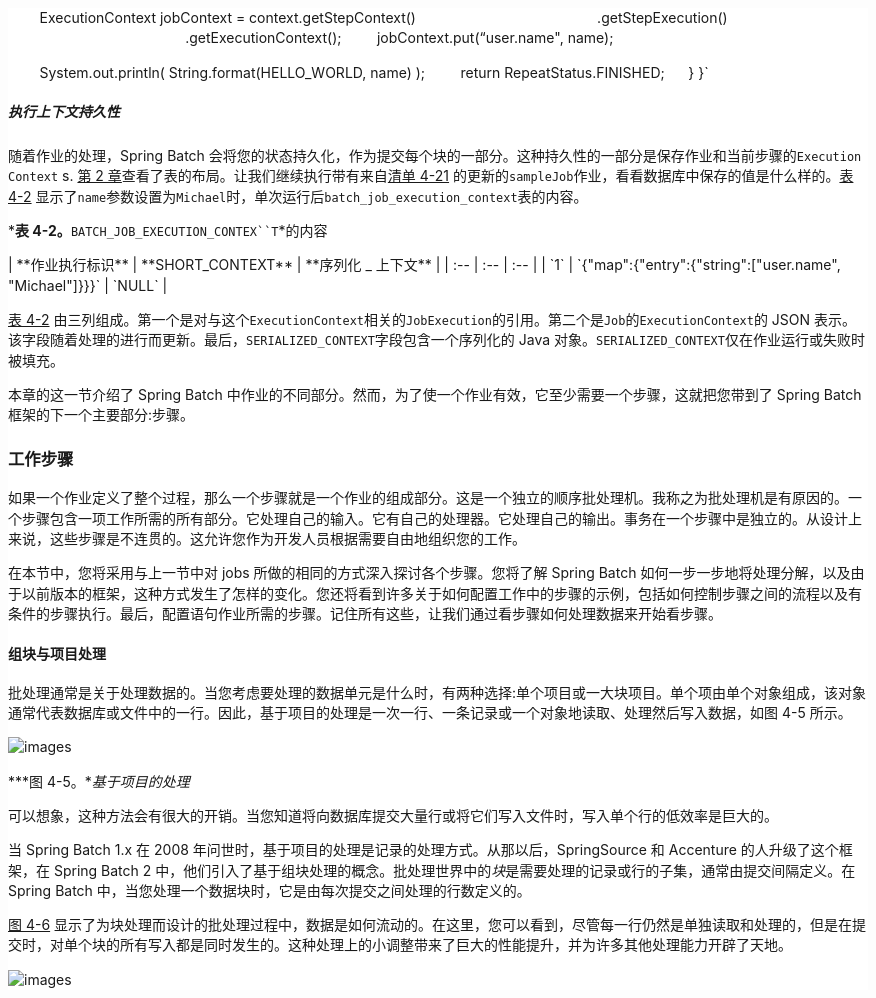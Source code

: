         ExecutionContext jobContext = context.getStepContext()
                                             .getStepExecution()
                                             .getExecutionContext();
        jobContext.put(“user.name", name);

        System.out.println( String.format(HELLO_WORLD, name) );
        return RepeatStatus.FINISHED;
     }
}`

##### 执行上下文持久性

随着作业的处理，Spring Batch 会将您的状态持久化，作为提交每个块的一部分。这种持久性的一部分是保存作业和当前步骤的`ExecutionContext` s. [第 2 章](02.html#ch2)查看了表的布局。让我们继续执行带有来自[清单 4-21](#list_4_21) 的更新的`sampleJob`作业，看看数据库中保存的值是什么样的。[表 4-2](#tab_4_2) 显示了`name`参数设置为`Michael`时，单次运行后`batch_job_execution_context`表的内容。

***表 4-2。**`BATCH_JOB_EXECUTION_CONTEX``T`*的内容

<colgroup><col align="left" valign="top" width="25%"> <col align="left" valign="top" width="50%"> <col align="left" valign="top" width="20%"></colgroup> 
| **作业执行标识** | **SHORT_CONTEXT** | **序列化 _ 上下文** |
| :-- | :-- | :-- |
| `1` | `{"map":{"entry":{"string":["user.name",
"Michael"]}}}` | `NULL` |

[表 4-2](#tab_4_2) 由三列组成。第一个是对与这个`ExecutionContext`相关的`JobExecution`的引用。第二个是`Job`的`ExecutionContext`的 JSON 表示。该字段随着处理的进行而更新。最后，`SERIALIZED_CONTEXT`字段包含一个序列化的 Java 对象。`SERIALIZED_CONTEXT`仅在作业运行或失败时被填充。

本章的这一节介绍了 Spring Batch 中作业的不同部分。然而，为了使一个作业有效，它至少需要一个步骤，这就把您带到了 Spring Batch 框架的下一个主要部分:步骤。

### 工作步骤

如果一个作业定义了整个过程，那么一个步骤就是一个作业的组成部分。这是一个独立的顺序批处理机。我称之为批处理机是有原因的。一个步骤包含一项工作所需的所有部分。它处理自己的输入。它有自己的处理器。它处理自己的输出。事务在一个步骤中是独立的。从设计上来说，这些步骤是不连贯的。这允许您作为开发人员根据需要自由地组织您的工作。

在本节中，您将采用与上一节中对 jobs 所做的相同的方式深入探讨各个步骤。您将了解 Spring Batch 如何一步一步地将处理分解，以及由于以前版本的框架，这种方式发生了怎样的变化。您还将看到许多关于如何配置工作中的步骤的示例，包括如何控制步骤之间的流程以及有条件的步骤执行。最后，配置语句作业所需的步骤。记住所有这些，让我们通过看步骤如何处理数据来开始看步骤。

#### 组块与项目处理

批处理通常是关于处理数据的。当您考虑要处理的数据单元是什么时，有两种选择:单个项目或一大块项目。单个项由单个对象组成，该对象通常代表数据库或文件中的一行。因此，基于项目的处理是一次一行、一条记录或一个对象地读取、处理然后写入数据，如图 4-5 所示。

![images](images/0405.jpg)

***图 4-5。**基于项目的处理*

可以想象，这种方法会有很大的开销。当您知道将向数据库提交大量行或将它们写入文件时，写入单个行的低效率是巨大的。

当 Spring Batch 1.x 在 2008 年问世时，基于项目的处理是记录的处理方式。从那以后，SpringSource 和 Accenture 的人升级了这个框架，在 Spring Batch 2 中，他们引入了基于组块处理的概念。批处理世界中的*块*是需要处理的记录或行的子集，通常由提交间隔定义。在 Spring Batch 中，当您处理一个数据块时，它是由每次提交之间处理的行数定义的。

[图 4-6](#fig_4_6) 显示了为块处理而设计的批处理过程中，数据是如何流动的。在这里，您可以看到，尽管每一行仍然是单独读取和处理的，但是在提交时，对单个块的所有写入都是同时发生的。这种处理上的小调整带来了巨大的性能提升，并为许多其他处理能力开辟了天地。

![images](images/0406.jpg)
